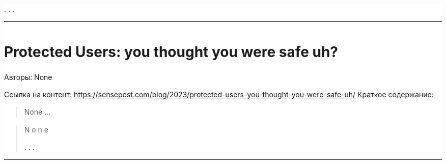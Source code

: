  
 
.
.
.
 
 
 
</blockquote>

---

# Protected Users: you thought you were safe uh?

Авторы: 
None

Ссылка на контент: 
https://sensepost.com/blog/2023/protected-users-you-thought-you-were-safe-uh/
Краткое содержание: 

<blockquote>
None   ...   
</blockquote>
<blockquote>
N
o
n
e
 
 
 
.
.
.
 
 
 
</blockquote>

---

